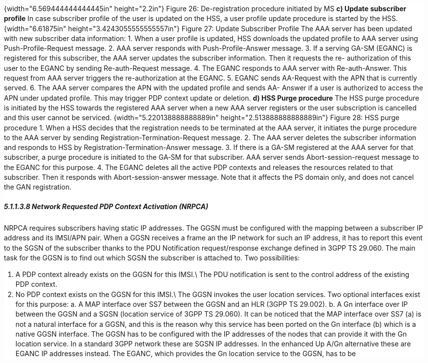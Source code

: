 {width="6.569444444444445in" height="2.2in"}
Figure 26: De-registration procedure initiated by MS
**c) Update subscriber profile**
In case subscriber profile of the user is updated on the HSS, a user profile
update procedure is started by the HSS.
{width="6.61875in" height="3.4243055555555557in"}
Figure 27: Update Subscriber Profile
The AAA server has been updated with new subscriber data information:
1\. When a user profile is updated, HSS downloads the updated profile to AAA
server using Push-Profile-Request message.
2\. AAA server responds with Push-Profile-Answer message.
3\. If a serving GA-SM (EGANC) is registered for this subscriber, the AAA
server updates the subscriber information. Then it requests the re-
authorization of this user to the EGANC by sending Re-auth-Request message.
4\. The EGANC responds to AAA server with Re-auth-Answer. This request from
AAA server triggers the re-authorization at the EGANC.
5\. EGANC sends AA-Request with the APN that is currently served.
6\. The AAA server compares the APN with the updated profile and sends AA-
Answer if a user is authorized to access the APN under updated profile. This
may trigger PDP context update or deletion.
**d) HSS Purge procedure**
The HSS purge procedure is initiated by the HSS towards the registered AAA
server when a new AAA server registers or the user subscription is cancelled
and this user cannot be serviced.
{width="5.220138888888889in" height="2.513888888888889in"}
Figure 28: HSS purge procedure
1\. When a HSS decides that the registration needs to be terminated at the AAA
server, it initiates the purge procedure to the AAA server by sending
Registration-Termination-Request message.
2\. The AAA server deletes the subscriber information and responds to HSS by
Registration-Termination-Answer message.
3\. If there is a GA-SM registered at the AAA server for that subscriber, a
purge procedure is initiated to the GA‑SM for that subscriber. AAA server
sends Abort-session-request message to the EGANC for this purpose.
4\. The EGANC deletes all the active PDP contexts and releases the resources
related to that subscriber. Then it responds with Abort-session-answer
message. Note that it affects the PS domain only, and does not cancel the GAN
registration.
##### 5.1.1.3.8 Network Requested PDP Context Activation (NRPCA)
NRPCA requires subscribers having static IP addresses. The GGSN must be
configured with the mapping between a subscriber IP address and its IMSI/APN
pair.
When a GGSN receives a frame an the IP network for such an IP address, it has
to report this event to the SGSN of the subscriber thanks to the PDU
Notification request/response exchange defined in 3GPP TS 29.060. The main
task for the GGSN is to find out which SGSN the subscriber is attached to. Two
possibilities:
1) A PDP context already exists on the GGSN for this IMSI.\ The PDU
notification is sent to the control address of the existing PDP context.
2) No PDP context exists on the GGSN for this IMSI.\ The GGSN invokes the user
location services. Two optional interfaces exist for this purpose:
a. A MAP interface over SS7 between the GGSN and an HLR (3GPP TS 29.002).
b. A Gn interface over IP between the GGSN and a SGSN (location service of
3GPP TS 29.060).
It can be noticed that the MAP interface over SS7 (a) is not a natural
interface for a GGSN, and this is the reason why this service has been ported
on the Gn interface (b) which is a native GGSN interface.
The GGSN has to be configured with the IP addresses of the nodes that can
provide it with the Gn location service. In a standard 3GPP network these are
SGSN IP addresses. In the enhanced Up A/Gn alternative these are EGANC IP
addresses instead.
The EGANC, which provides the Gn location service to the GGSN, has to be